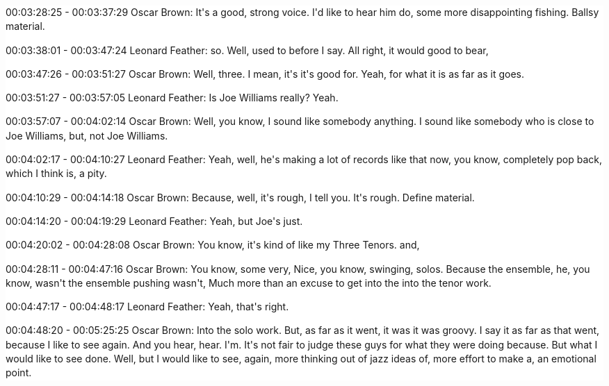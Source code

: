00:03:28:25 - 00:03:37:29
Oscar Brown:
It's a good, strong voice. I'd like to hear him do, some more disappointing fishing. Ballsy material.


00:03:38:01 - 00:03:47:24
Leonard Feather:
so. Well, used to before I say. All right, it would good to bear,


00:03:47:26 - 00:03:51:27
Oscar Brown:
Well, three. I mean, it's it's good for. Yeah, for what it is as far as it goes.


00:03:51:27 - 00:03:57:05
Leonard Feather:
Is Joe Williams really? Yeah.


00:03:57:07 - 00:04:02:14
Oscar Brown:
Well, you know, I sound like somebody anything. I sound like somebody who is close to Joe Williams, but, not Joe Williams.


00:04:02:17 - 00:04:10:27
Leonard Feather:
Yeah, well, he's making a lot of records like that now, you know, completely pop back, which I think is, a pity.


00:04:10:29 - 00:04:14:18
Oscar Brown:
Because, well, it's rough, I tell you. It's rough. Define material.


00:04:14:20 - 00:04:19:29
Leonard Feather:
Yeah, but Joe's just.


00:04:20:02 - 00:04:28:08
Oscar Brown:
You know, it's kind of like my Three Tenors. and,


00:04:28:11 - 00:04:47:16
Oscar Brown:
You know, some very, Nice, you know, swinging, solos. Because the ensemble, he, you know, wasn't the ensemble pushing wasn't, Much more than an excuse to get into the into the tenor work.


00:04:47:17 - 00:04:48:17
Leonard Feather:
Yeah, that's right.


00:04:48:20 - 00:05:25:25
Oscar Brown:
Into the solo work. But, as far as it went, it was it was groovy. I say it as far as that went, because I like to see again. And you hear, hear. I'm. It's not fair to judge these guys for what they were doing because. But what I would like to see done. Well, but I would like to see, again, more thinking out of jazz ideas of, more effort to make a, an emotional point.
